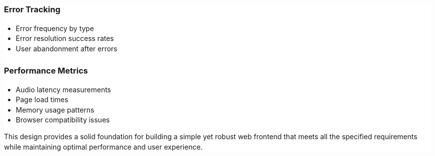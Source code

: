 ### Error Tracking

- Error frequency by type
- Error resolution success rates
- User abandonment after errors

### Performance Metrics

- Audio latency measurements
- Page load times
- Memory usage patterns
- Browser compatibility issues

This design provides a solid foundation for building a simple yet robust web frontend that meets all the specified requirements while maintaining optimal performance and user experience.
